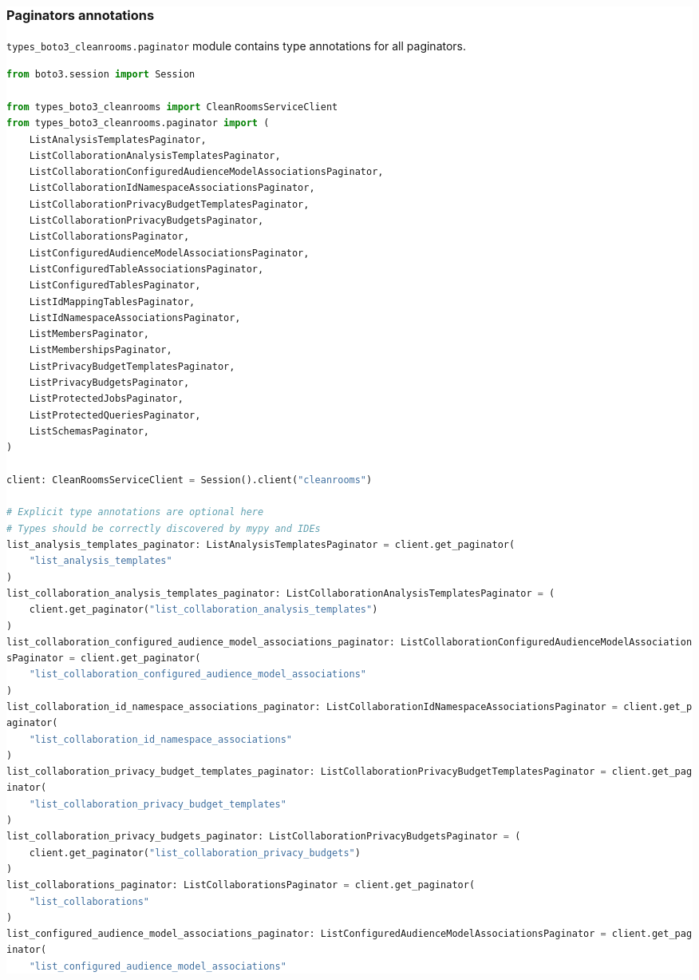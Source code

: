 <a id="paginators-annotations"></a>

### Paginators annotations

`types_boto3_cleanrooms.paginator` module contains type annotations for all
paginators.

```python
from boto3.session import Session

from types_boto3_cleanrooms import CleanRoomsServiceClient
from types_boto3_cleanrooms.paginator import (
    ListAnalysisTemplatesPaginator,
    ListCollaborationAnalysisTemplatesPaginator,
    ListCollaborationConfiguredAudienceModelAssociationsPaginator,
    ListCollaborationIdNamespaceAssociationsPaginator,
    ListCollaborationPrivacyBudgetTemplatesPaginator,
    ListCollaborationPrivacyBudgetsPaginator,
    ListCollaborationsPaginator,
    ListConfiguredAudienceModelAssociationsPaginator,
    ListConfiguredTableAssociationsPaginator,
    ListConfiguredTablesPaginator,
    ListIdMappingTablesPaginator,
    ListIdNamespaceAssociationsPaginator,
    ListMembersPaginator,
    ListMembershipsPaginator,
    ListPrivacyBudgetTemplatesPaginator,
    ListPrivacyBudgetsPaginator,
    ListProtectedJobsPaginator,
    ListProtectedQueriesPaginator,
    ListSchemasPaginator,
)

client: CleanRoomsServiceClient = Session().client("cleanrooms")

# Explicit type annotations are optional here
# Types should be correctly discovered by mypy and IDEs
list_analysis_templates_paginator: ListAnalysisTemplatesPaginator = client.get_paginator(
    "list_analysis_templates"
)
list_collaboration_analysis_templates_paginator: ListCollaborationAnalysisTemplatesPaginator = (
    client.get_paginator("list_collaboration_analysis_templates")
)
list_collaboration_configured_audience_model_associations_paginator: ListCollaborationConfiguredAudienceModelAssociationsPaginator = client.get_paginator(
    "list_collaboration_configured_audience_model_associations"
)
list_collaboration_id_namespace_associations_paginator: ListCollaborationIdNamespaceAssociationsPaginator = client.get_paginator(
    "list_collaboration_id_namespace_associations"
)
list_collaboration_privacy_budget_templates_paginator: ListCollaborationPrivacyBudgetTemplatesPaginator = client.get_paginator(
    "list_collaboration_privacy_budget_templates"
)
list_collaboration_privacy_budgets_paginator: ListCollaborationPrivacyBudgetsPaginator = (
    client.get_paginator("list_collaboration_privacy_budgets")
)
list_collaborations_paginator: ListCollaborationsPaginator = client.get_paginator(
    "list_collaborations"
)
list_configured_audience_model_associations_paginator: ListConfiguredAudienceModelAssociationsPaginator = client.get_paginator(
    "list_configured_audience_model_associations"
```